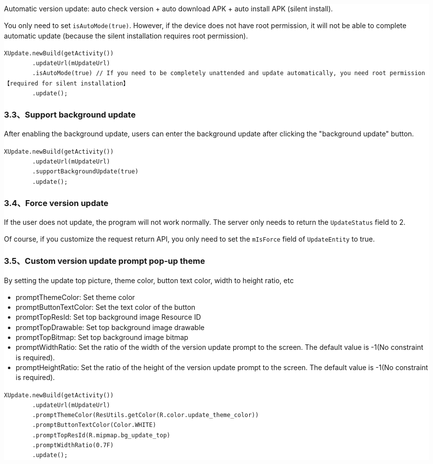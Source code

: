 Automatic version update: auto check version + auto download APK + auto install APK (silent install).

You only need to set `isAutoMode(true)`. However, if the device does not have root permission, it will not be able to complete automatic update (because the silent installation requires root permission).

```
XUpdate.newBuild(getActivity())
        .updateUrl(mUpdateUrl)
        .isAutoMode(true) // If you need to be completely unattended and update automatically, you need root permission【required for silent installation】
        .update();
```

### 3.3、Support background update

After enabling the background update, users can enter the background update after clicking the "background update" button.

```
XUpdate.newBuild(getActivity())
        .updateUrl(mUpdateUrl)
        .supportBackgroundUpdate(true)
        .update();
```

### 3.4、Force version update

If the user does not update, the program will not work normally. The server only needs to return the `UpdateStatus` field to 2.

Of course, if you customize the request return API, you only need to set the `mIsForce` field of `UpdateEntity` to true.

### 3.5、Custom version update prompt pop-up theme

By setting the update top picture, theme color, button text color, width to height ratio, etc

* promptThemeColor: Set theme color
* promptButtonTextColor: Set the text color of the button
* promptTopResId: Set top background image Resource ID
* promptTopDrawable: Set top background image drawable
* promptTopBitmap: Set top background image bitmap
* promptWidthRatio: Set the ratio of the width of the version update prompt to the screen. The default value is -1(No constraint is required).
* promptHeightRatio: Set the ratio of the height of the version update prompt to the screen. The default value is -1(No constraint is required).

```
XUpdate.newBuild(getActivity())
        .updateUrl(mUpdateUrl)
        .promptThemeColor(ResUtils.getColor(R.color.update_theme_color))
        .promptButtonTextColor(Color.WHITE)
        .promptTopResId(R.mipmap.bg_update_top)
        .promptWidthRatio(0.7F)
        .update();
```
